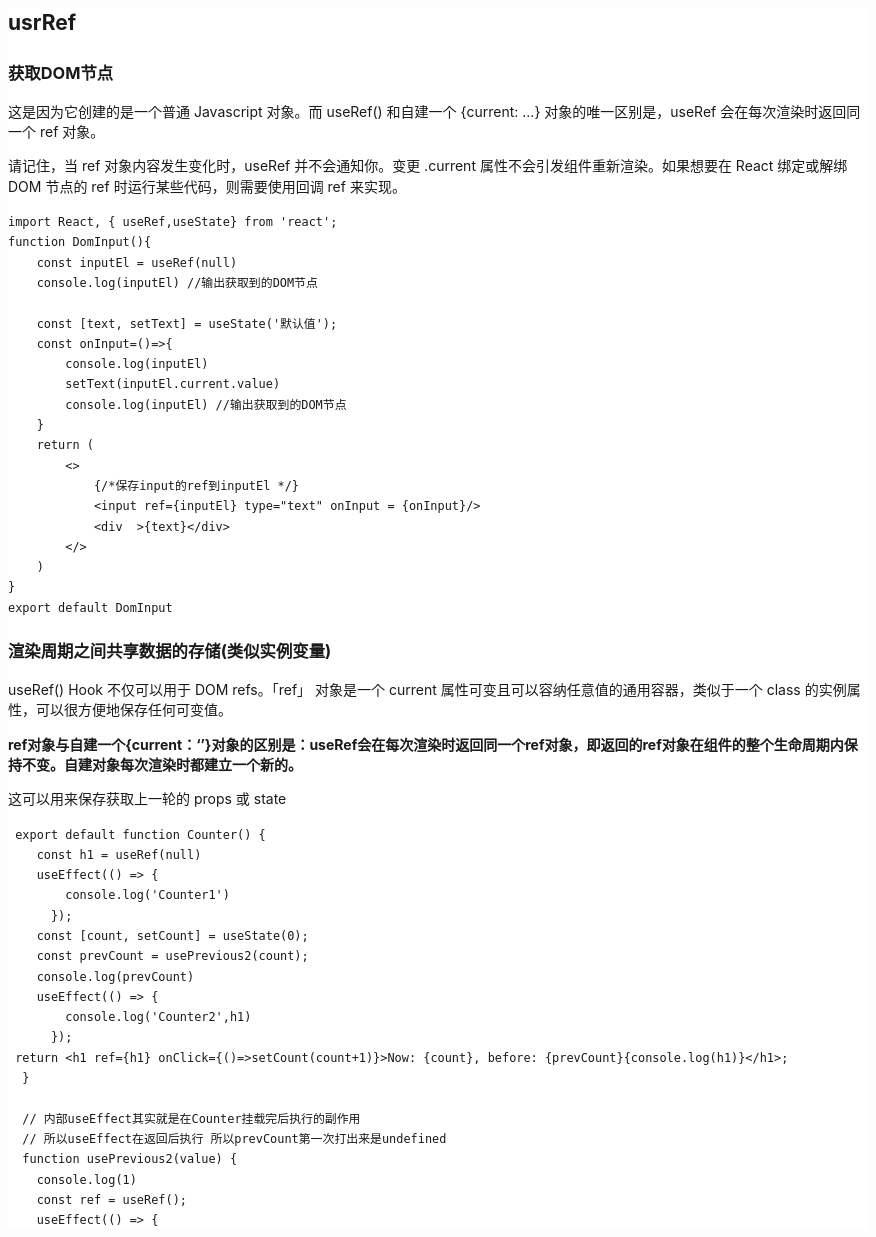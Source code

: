 ## usrRef

### 获取DOM节点


这是因为它创建的是一个普通 Javascript 对象。而 useRef() 和自建一个 {current: ...} 对象的唯一区别是，useRef 会在每次渲染时返回同一个 ref 对象。

请记住，当 ref 对象内容发生变化时，useRef 并不会通知你。变更 .current 属性不会引发组件重新渲染。如果想要在 React 绑定或解绑 DOM 节点的 ref 时运行某些代码，则需要使用回调 ref 来实现。

```
import React, { useRef,useState} from 'react';
function DomInput(){
    const inputEl = useRef(null)
    console.log(inputEl) //输出获取到的DOM节点

    const [text, setText] = useState('默认值'); 
    const onInput=()=>{ 
        console.log(inputEl)
        setText(inputEl.current.value)
        console.log(inputEl) //输出获取到的DOM节点
    }
    return (
        <>
            {/*保存input的ref到inputEl */}
            <input ref={inputEl} type="text" onInput = {onInput}/>
            <div  >{text}</div>
        </>
    )
}
export default DomInput

```




### 渲染周期之间共享数据的存储(类似实例变量)

useRef() Hook 不仅可以用于 DOM refs。「ref」 对象是一个 current 属性可变且可以容纳任意值的通用容器，类似于一个 class 的实例属性，可以很方便地保存任何可变值。

**ref对象与自建一个{current：‘’}对象的区别是：useRef会在每次渲染时返回同一个ref对象，即返回的ref对象在组件的整个生命周期内保持不变。自建对象每次渲染时都建立一个新的。**

这可以用来保存获取上一轮的 props 或 state
```
 export default function Counter() {
    const h1 = useRef(null)
    useEffect(() => {
        console.log('Counter1')
      });
    const [count, setCount] = useState(0);
    const prevCount = usePrevious2(count);
    console.log(prevCount)
    useEffect(() => {
        console.log('Counter2',h1)
      });
 return <h1 ref={h1} onClick={()=>setCount(count+1)}>Now: {count}, before: {prevCount}{console.log(h1)}</h1>;
  }
  
  // 内部useEffect其实就是在Counter挂载完后执行的副作用
  // 所以useEffect在返回后执行 所以prevCount第一次打出来是undefined
  function usePrevious2(value) {
    console.log(1)
    const ref = useRef();
    useEffect(() => {
```
